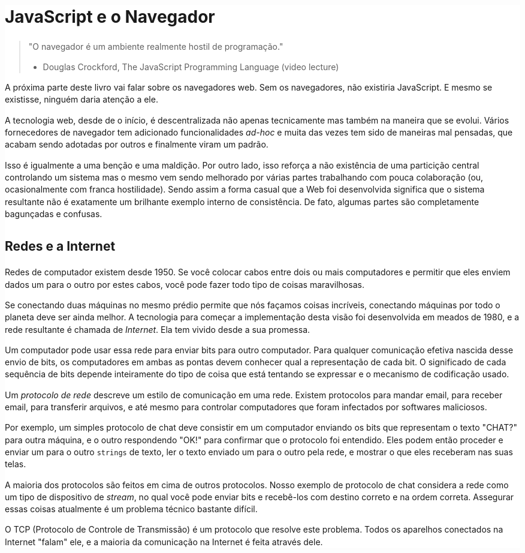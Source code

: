 # JavaScript e o Navegador

> "O navegador é um ambiente realmente hostil de programação."
>
> - Douglas Crockford, The JavaScript Programming Language (video lecture)

A próxima parte deste livro vai falar sobre os navegadores web. Sem os navegadores, não existiria JavaScript. E mesmo se existisse, ninguém daria atenção a ele.

A tecnologia web, desde de o início, é descentralizada não apenas tecnicamente mas também na maneira que se evolui. Vários fornecedores de navegador tem adicionado funcionalidades *ad-hoc* e muita das vezes tem sido de maneiras mal pensadas, que acabam sendo adotadas por outros e finalmente viram um padrão.  

Isso é igualmente a uma benção e uma maldição. Por outro lado, isso reforça a não existência de uma particição central controlando um sistema mas o mesmo vem sendo melhorado por várias partes trabalhando com pouca colaboração (ou, ocasionalmente com franca hostilidade). Sendo assim a forma casual que a Web foi desenvolvida significa que o sistema resultante não é exatamente um brilhante exemplo interno de consistência. De fato, algumas partes são completamente bagunçadas e confusas.

## Redes e a Internet

Redes de computador existem desde 1950. Se você colocar cabos entre dois ou mais computadores e permitir que eles enviem dados um para o outro por estes cabos, você pode fazer todo tipo de coisas maravilhosas.

Se conectando duas máquinas no mesmo prédio permite que nós façamos coisas incríveis, conectando máquinas por todo o planeta deve ser ainda melhor. A tecnologia para começar a implementação desta visão foi desenvolvida em meados de 1980, e a rede resultante é chamada de *Internet*. Ela tem vivido desde a sua promessa.

Um computador pode usar essa rede para enviar bits para outro computador. Para qualquer comunicação efetiva nascida desse envio de bits, os computadores em ambas as pontas devem conhecer qual a representação de cada bit. O significado de cada sequência de bits depende inteiramente do tipo de coisa que está tentando se expressar e o mecanismo de codificação usado.

Um *protocolo de rede* descreve um estilo de comunicação em uma rede. Existem protocolos para mandar email, para receber email, para transferir arquivos, e até mesmo para controlar computadores que foram infectados por softwares maliciosos.

Por exemplo, um simples protocolo de chat deve consistir em um computador enviando os bits que representam o texto "CHAT?" para outra máquina, e o outro respondendo "OK!" para confirmar que o protocolo foi entendido. Eles podem então proceder e enviar um para o outro `strings` de texto, ler o texto enviado um para o outro pela rede, e mostrar o que eles receberam nas suas telas.

A maioria dos protocolos são feitos em cima de outros protocolos. Nosso exemplo de protocolo de chat considera a rede como um tipo de dispositivo de *stream*, no qual você pode enviar bits e recebê-los com destino correto e na ordem correta. Assegurar essas coisas atualmente é um problema técnico bastante difícil.

O TCP (Protocolo de Controle de Transmissão) é um protocolo que resolve este problema. Todos os aparelhos conectados na Internet "falam" ele, e a maioria da comunicação na Internet é feita através dele.
